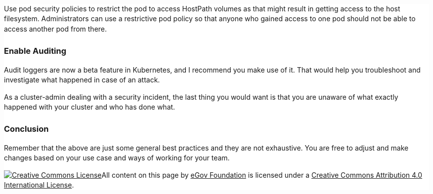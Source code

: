 Use pod security policies to restrict the pod to access HostPath volumes as that might result in getting access to the host filesystem. Administrators can use a restrictive pod policy so that anyone who gained access to one pod should not be able to access another pod from there.

### Enable Auditing

Audit loggers are now a beta feature in Kubernetes, and I recommend you make use of it. That would help you troubleshoot and investigate what happened in case of an attack.

As a cluster-admin dealing with a security incident, the last thing you would want is that you are unaware of what exactly happened with your cluster and who has done what.

### Conclusion

Remember that the above are just some general best practices and they are not exhaustive. You are free to adjust and make changes based on your use case and ways of working for your team.

[![Creative Commons License](https://i.creativecommons.org/l/by/4.0/80x15.png)​](http://creativecommons.org/licenses/by/4.0/)All content on this page by [eGov Foundation](https://egov.org.in/) is licensed under a [Creative Commons Attribution 4.0 International License](http://creativecommons.org/licenses/by/4.0/).
